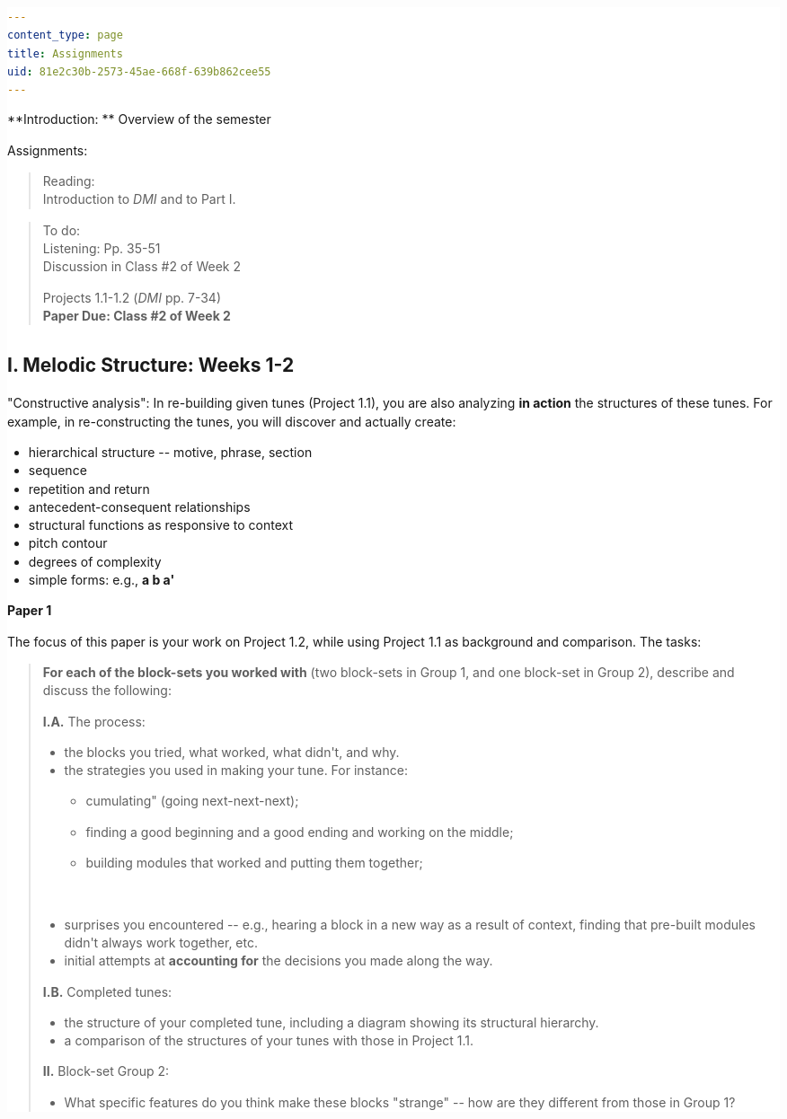 ```yaml
---
content_type: page
title: Assignments
uid: 81e2c30b-2573-45ae-668f-639b862cee55
---
```


**Introduction: ** Overview of the semester

Assignments:

> Reading:  
> Introduction to _DMI_ and to Part I.

> To do:  
> Listening: Pp. 35-51  
> Discussion in Class #2 of Week 2
> 
> Projects 1.1-1.2 (_DMI_ pp. 7-34)  
> **Paper Due: Class #2 of Week 2**

I. Melodic Structure: Weeks 1-2
-------------------------------

"Constructive analysis": In re-building given tunes (Project 1.1), you are also analyzing **in action** the structures of these tunes. For example, in re-constructing the tunes, you will discover and actually create:

*   hierarchical structure -- motive, phrase, section
*   sequence
*   repetition and return
*   antecedent-consequent relationships
*   structural functions as responsive to context
*   pitch contour
*   degrees of complexity
*   simple forms: e.g., **a b a'**

**Paper 1**

The focus of this paper is your work on Project 1.2, while using Project 1.1 as background and comparison. The tasks:

> **For each of the block-sets you worked with** (two block-sets in Group 1, and one block-set in Group 2), describe and discuss the following:
> 
> **I.A.** The process:
> 
> *   the blocks you tried, what worked, what didn't, and why.
> *   the strategies you used in making your tune. For instance:
>     *   cumulating" (going next-next-next);
>     *   finding a good beginning and a good ending and working on the middle;
>     *   building modules that worked and putting them together;  
>           
>          
> *   surprises you encountered -- e.g., hearing a block in a new way as a result of context, finding that pre-built modules didn't always work together, etc.
> *   initial attempts at **accounting for** the decisions you made along the way.
> 
> **I.B.** Completed tunes:
> 
> *   the structure of your completed tune, including a diagram showing its structural hierarchy.
> *   a comparison of the structures of your tunes with those in Project 1.1.
> 
> **II.** Block-set Group 2:
> 
> *   What specific features do you think make these blocks "strange" -- how are they different from those in Group 1?